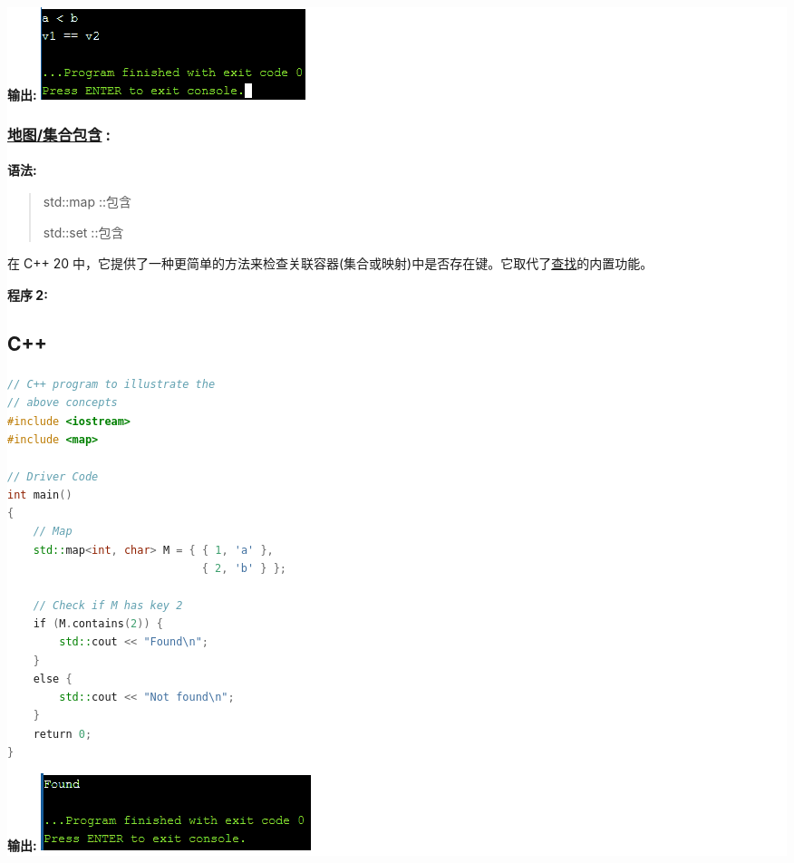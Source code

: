 **输出:**
[![](img/bd127d674681be8a9cebf5add6b3b614.png)](https://media.geeksforgeeks.org/wp-content/cdn-uploads/20201231113408/Screenshot-101.png)

### **<u>地图/集合包含</u>** :

**语法:**

> std::map <key t="" compare="" allocator="">::包含</key>
> 
> std::set <t>::包含</t>

在 C++ 20 中，它提供了一种更简单的方法来检查关联容器(集合或映射)中是否存在键。它取代了[查找](https://www.geeksforgeeks.org/map-find-function-in-c-stl/)的内置功能。

**程序 2:**

## C++

```cpp
// C++ program to illustrate the
// above concepts
#include <iostream>
#include <map>

// Driver Code
int main()
{
    // Map
    std::map<int, char> M = { { 1, 'a' },
                              { 2, 'b' } };

    // Check if M has key 2
    if (M.contains(2)) {
        std::cout << "Found\n";
    }
    else {
        std::cout << "Not found\n";
    }
    return 0;
}
```

**输出:**
[![](img/647af2eee570e457148d24dbbb65fb25.png)](https://media.geeksforgeeks.org/wp-content/cdn-uploads/20201231113514/Screenshot-102.png)
